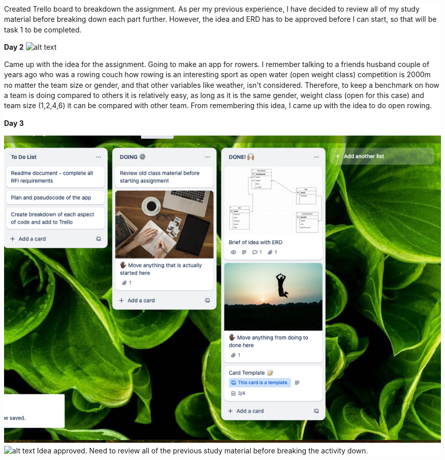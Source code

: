 Created Trello board to breakdown the assignment. As per my previous experience, I have decided to review all of my study material before breaking down each part further. However, the idea and ERD has to be approved before I can start, so that will be task 1 to be completed.

**Day 2**
![alt text](<Resources/Trellow/Day 2.png>)

Came up with the idea for the assignment. Going to make an app for rowers. I remember talking to a friends husband couple of years ago who was a rowing couch how rowing is an interesting sport as open water (open weight class) competition is 2000m no matter the team size or gender, and that other variables like weather, isn't considered. Therefore, to keep a benchmark on how a team is doing compared to others it is relatively easy, as long as it is the same gender, weight class (open for this case) and team size (1,2,4,6) it can be compared with other team. From remembering this idea, I came up with the idea to do open rowing.

**Day 3**

![alt text](Resources/Trellow/day3.png)
![alt text](<Resources/Trellow/Day 2.png>)
Idea approved. Need to review all of the previous study material before breaking the activity down.
